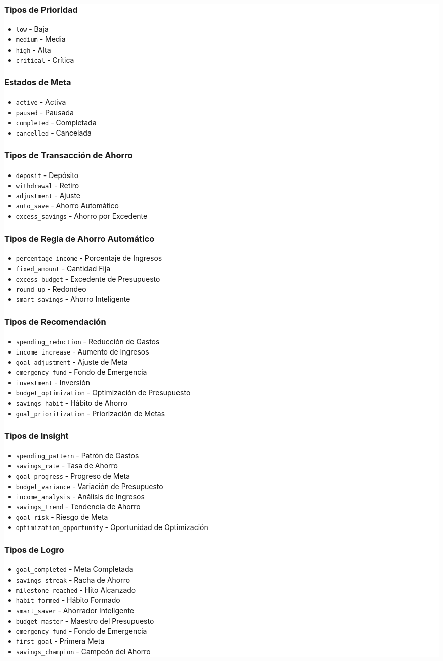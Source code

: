 ### Tipos de Prioridad
- `low` - Baja
- `medium` - Media
- `high` - Alta
- `critical` - Crítica

### Estados de Meta
- `active` - Activa
- `paused` - Pausada
- `completed` - Completada
- `cancelled` - Cancelada

### Tipos de Transacción de Ahorro
- `deposit` - Depósito
- `withdrawal` - Retiro
- `adjustment` - Ajuste
- `auto_save` - Ahorro Automático
- `excess_savings` - Ahorro por Excedente

### Tipos de Regla de Ahorro Automático
- `percentage_income` - Porcentaje de Ingresos
- `fixed_amount` - Cantidad Fija
- `excess_budget` - Excedente de Presupuesto
- `round_up` - Redondeo
- `smart_savings` - Ahorro Inteligente

### Tipos de Recomendación
- `spending_reduction` - Reducción de Gastos
- `income_increase` - Aumento de Ingresos
- `goal_adjustment` - Ajuste de Meta
- `emergency_fund` - Fondo de Emergencia
- `investment` - Inversión
- `budget_optimization` - Optimización de Presupuesto
- `savings_habit` - Hábito de Ahorro
- `goal_prioritization` - Priorización de Metas

### Tipos de Insight
- `spending_pattern` - Patrón de Gastos
- `savings_rate` - Tasa de Ahorro
- `goal_progress` - Progreso de Meta
- `budget_variance` - Variación de Presupuesto
- `income_analysis` - Análisis de Ingresos
- `savings_trend` - Tendencia de Ahorro
- `goal_risk` - Riesgo de Meta
- `optimization_opportunity` - Oportunidad de Optimización

### Tipos de Logro
- `goal_completed` - Meta Completada
- `savings_streak` - Racha de Ahorro
- `milestone_reached` - Hito Alcanzado
- `habit_formed` - Hábito Formado
- `smart_saver` - Ahorrador Inteligente
- `budget_master` - Maestro del Presupuesto
- `emergency_fund` - Fondo de Emergencia
- `first_goal` - Primera Meta
- `savings_champion` - Campeón del Ahorro
